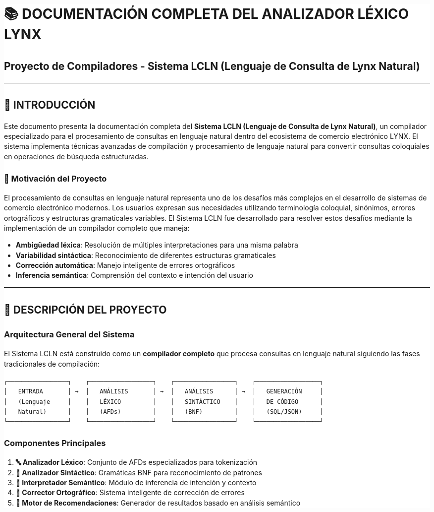 # 📚 DOCUMENTACIÓN COMPLETA DEL ANALIZADOR LÉXICO LYNX
## Proyecto de Compiladores - Sistema LCLN (Lenguaje de Consulta de Lynx Natural)

---

## 📖 INTRODUCCIÓN

Este documento presenta la documentación completa del **Sistema LCLN (Lenguaje de Consulta de Lynx Natural)**, un compilador especializado para el procesamiento de consultas en lenguaje natural dentro del ecosistema de comercio electrónico LYNX. El sistema implementa técnicas avanzadas de compilación y procesamiento de lenguaje natural para convertir consultas coloquiales en operaciones de búsqueda estructuradas.

### 🎯 Motivación del Proyecto

El procesamiento de consultas en lenguaje natural representa uno de los desafíos más complejos en el desarrollo de sistemas de comercio electrónico modernos. Los usuarios expresan sus necesidades utilizando terminología coloquial, sinónimos, errores ortográficos y estructuras gramaticales variables. El Sistema LCLN fue desarrollado para resolver estos desafíos mediante la implementación de un compilador completo que maneja:

- **Ambigüedad léxica**: Resolución de múltiples interpretaciones para una misma palabra
- **Variabilidad sintáctica**: Reconocimiento de diferentes estructuras gramaticales
- **Corrección automática**: Manejo inteligente de errores ortográficos
- **Inferencia semántica**: Comprensión del contexto e intención del usuario

---

## 🎯 DESCRIPCIÓN DEL PROYECTO

### Arquitectura General del Sistema

El Sistema LCLN está construido como un **compilador completo** que procesa consultas en lenguaje natural siguiendo las fases tradicionales de compilación:

```
┌─────────────────┐    ┌──────────────────┐    ┌─────────────────┐    ┌──────────────────┐
│   ENTRADA       │ →  │   ANÁLISIS       │ →  │   ANÁLISIS      │ →  │   GENERACIÓN     │
│   (Lenguaje     │    │   LÉXICO         │    │   SINTÁCTICO    │    │   DE CÓDIGO      │
│   Natural)      │    │   (AFDs)         │    │   (BNF)         │    │   (SQL/JSON)     │
└─────────────────┘    └──────────────────┘    └─────────────────┘    └──────────────────┘
```

### Componentes Principales

1. **🔤 Analizador Léxico**: Conjunto de AFDs especializados para tokenización
2. **📝 Analizador Sintáctico**: Gramáticas BNF para reconocimiento de patrones
3. **🧠 Interpretador Semántico**: Módulo de inferencia de intención y contexto
4. **🔧 Corrector Ortográfico**: Sistema inteligente de corrección de errores
5. **🎯 Motor de Recomendaciones**: Generador de resultados basado en análisis semántico
